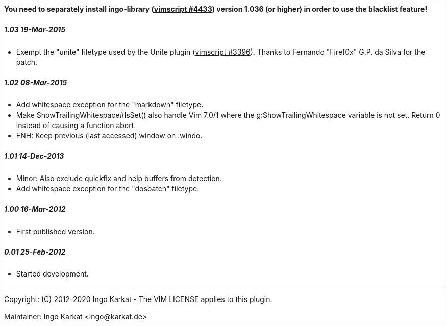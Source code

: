 __You need to separately install ingo-library ([vimscript #4433](http://www.vim.org/scripts/script.php?script_id=4433)) version
  1.036 (or higher) in order to use the blacklist feature!__

##### 1.03    19-Mar-2015
- Exempt the "unite" filetype used by the Unite plugin ([vimscript #3396](http://www.vim.org/scripts/script.php?script_id=3396)).
  Thanks to Fernando "Firef0x" G.P. da Silva for the patch.

##### 1.02    08-Mar-2015
- Add whitespace exception for the "markdown" filetype.
- Make ShowTrailingWhitespace#IsSet() also handle Vim 7.0/1 where the
  g:ShowTrailingWhitespace variable is not set. Return 0 instead of causing a
  function abort.
- ENH: Keep previous (last accessed) window on :windo.

##### 1.01    14-Dec-2013
- Minor: Also exclude quickfix and help buffers from detection.
- Add whitespace exception for the "dosbatch" filetype.

##### 1.00    16-Mar-2012
- First published version.

##### 0.01    25-Feb-2012
- Started development.

------------------------------------------------------------------------------
Copyright: (C) 2012-2020 Ingo Karkat -
The [VIM LICENSE](http://vimdoc.sourceforge.net/htmldoc/uganda.html#license) applies to this plugin.

Maintainer:     Ingo Karkat &lt;ingo@karkat.de&gt;
